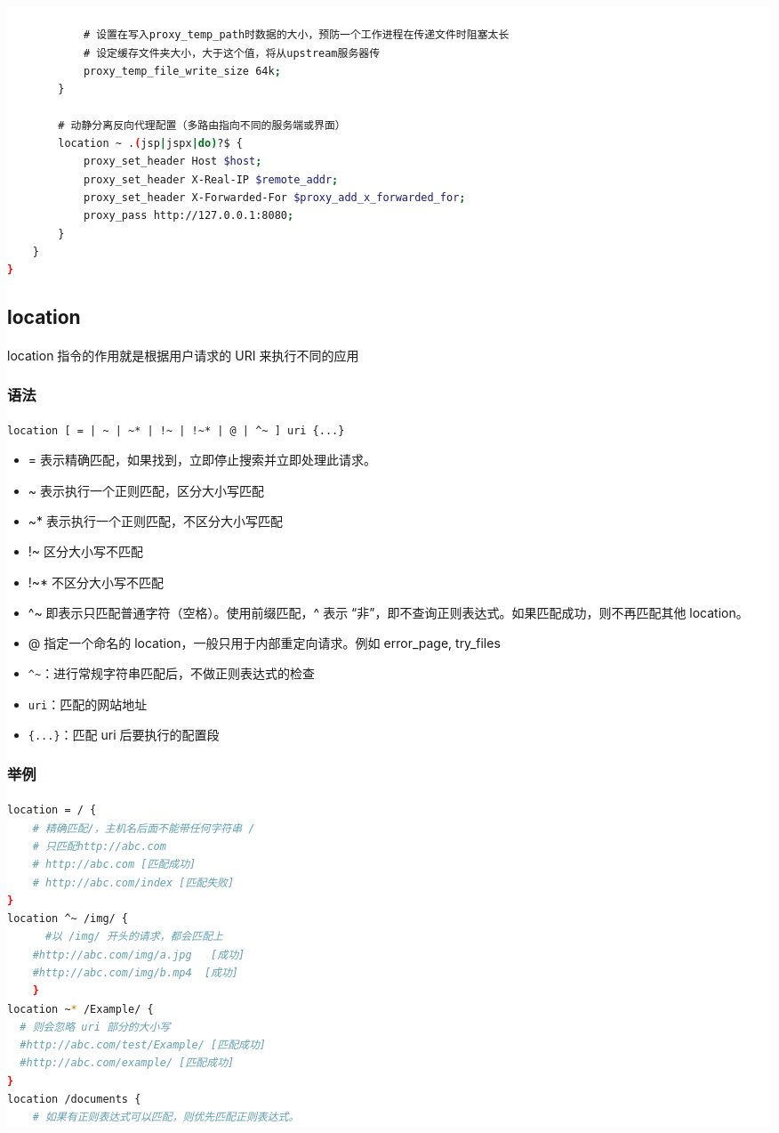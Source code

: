 ```bash

            # 设置在写入proxy_temp_path时数据的大小，预防一个工作进程在传递文件时阻塞太长
            # 设定缓存文件夹大小，大于这个值，将从upstream服务器传
            proxy_temp_file_write_size 64k;
        }

        # 动静分离反向代理配置（多路由指向不同的服务端或界面）
        location ~ .(jsp|jspx|do)?$ {
            proxy_set_header Host $host;
            proxy_set_header X-Real-IP $remote_addr;
            proxy_set_header X-Forwarded-For $proxy_add_x_forwarded_for;
            proxy_pass http://127.0.0.1:8080;
        }
    }
}
```

## location

location 指令的作用就是根据用户请求的 URI 来执行不同的应用

### 语法

```
location [ = | ~ | ~* | !~ | !~* | @ | ^~ ] uri {...}
```

- = 表示精确匹配，如果找到，立即停止搜索并立即处理此请求。

- ~ 表示执行一个正则匹配，区分大小写匹配

- ~\* 表示执行一个正则匹配，不区分大小写匹配

- !~ 区分大小写不匹配

- !~\* 不区分大小写不匹配

- ^~ 即表示只匹配普通字符（空格）。使用前缀匹配，^ 表示 “非”，即不查询正则表达式。如果匹配成功，则不再匹配其他 location。

- @ 指定一个命名的 location，一般只用于内部重定向请求。例如 error_page, try_files

- `^~`：进行常规字符串匹配后，不做正则表达式的检查

- `uri`：匹配的网站地址

- `{...}`：匹配 uri 后要执行的配置段

### 举例

```bash
location = / {
    # 精确匹配/，主机名后面不能带任何字符串 /
    # 只匹配http://abc.com
    # http://abc.com [匹配成功]
    # http://abc.com/index [匹配失败]
}
location ^~ /img/ {
      #以 /img/ 开头的请求，都会匹配上
    #http://abc.com/img/a.jpg   [成功]
    #http://abc.com/img/b.mp4  [成功]
    }
location ~* /Example/ {
  # 则会忽略 uri 部分的大小写
  #http://abc.com/test/Example/ [匹配成功]
  #http://abc.com/example/ [匹配成功]
}
location /documents {
    # 如果有正则表达式可以匹配，则优先匹配正则表达式。
```